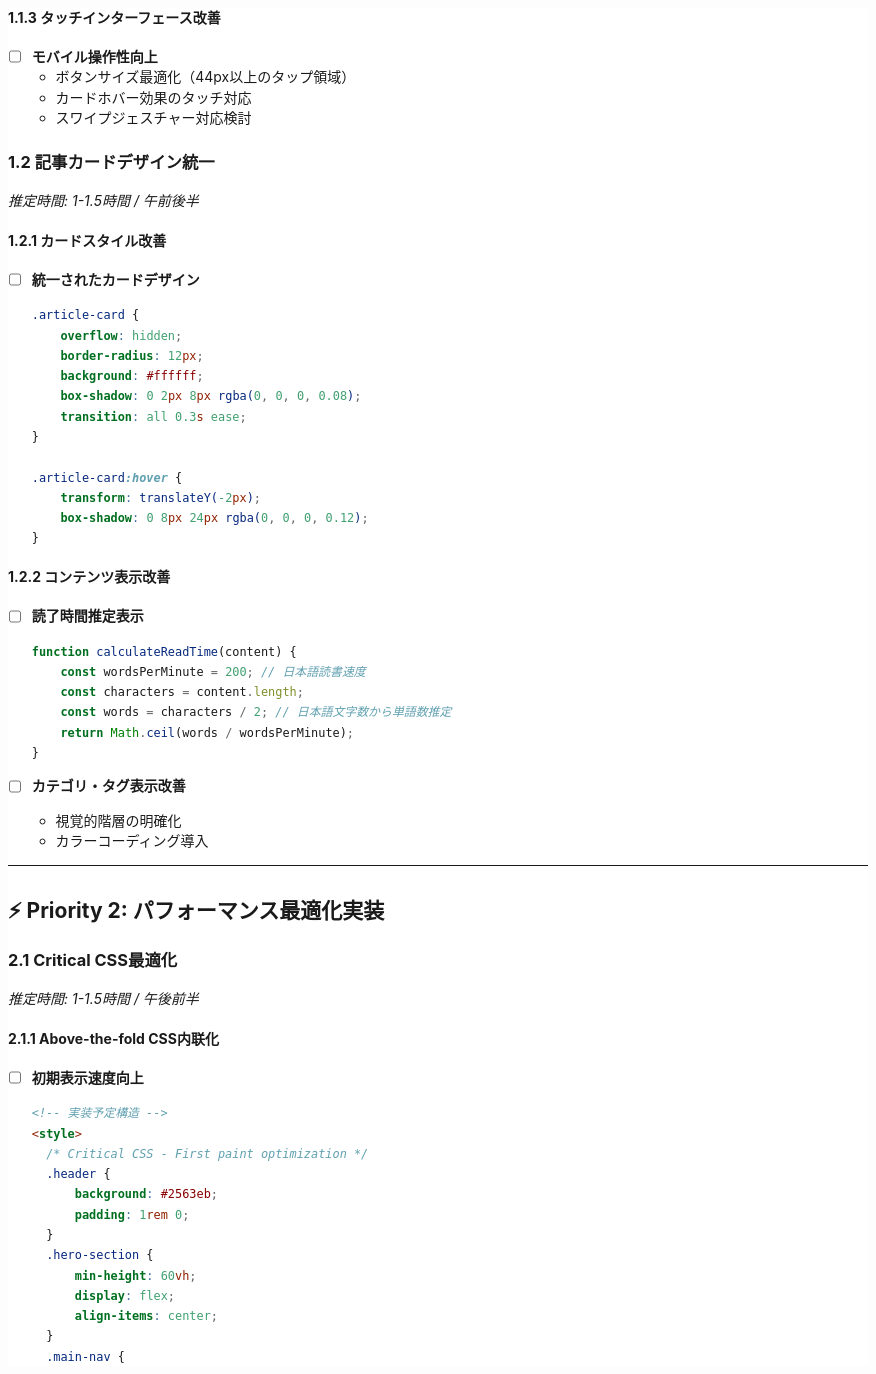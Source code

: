 #### **1.1.3 タッチインターフェース改善**
- [ ] **モバイル操作性向上**
  - ボタンサイズ最適化（44px以上のタップ領域）
  - カードホバー効果のタッチ対応
  - スワイプジェスチャー対応検討

### **1.2 記事カードデザイン統一**
*推定時間: 1-1.5時間 / 午前後半*

#### **1.2.1 カードスタイル改善**
- [ ] **統一されたカードデザイン**
  ```css
  .article-card {
      overflow: hidden;
      border-radius: 12px;
      background: #ffffff;
      box-shadow: 0 2px 8px rgba(0, 0, 0, 0.08);
      transition: all 0.3s ease;
  }
  
  .article-card:hover {
      transform: translateY(-2px);
      box-shadow: 0 8px 24px rgba(0, 0, 0, 0.12);
  }
  ```

#### **1.2.2 コンテンツ表示改善**
- [ ] **読了時間推定表示**
  ```javascript
  function calculateReadTime(content) {
      const wordsPerMinute = 200; // 日本語読書速度
      const characters = content.length;
      const words = characters / 2; // 日本語文字数から単語数推定
      return Math.ceil(words / wordsPerMinute);
  }
  ```

- [ ] **カテゴリ・タグ表示改善**
  - 視覚的階層の明確化
  - カラーコーディング導入

---

## ⚡ Priority 2: パフォーマンス最適化実装

### **2.1 Critical CSS最適化**
*推定時間: 1-1.5時間 / 午後前半*

#### **2.1.1 Above-the-fold CSS内联化**
- [ ] **初期表示速度向上**
  ```html
  <!-- 実装予定構造 -->
  <style>
    /* Critical CSS - First paint optimization */
    .header { 
        background: #2563eb; 
        padding: 1rem 0; 
    }
    .hero-section { 
        min-height: 60vh; 
        display: flex; 
        align-items: center; 
    }
    .main-nav { 
  ```